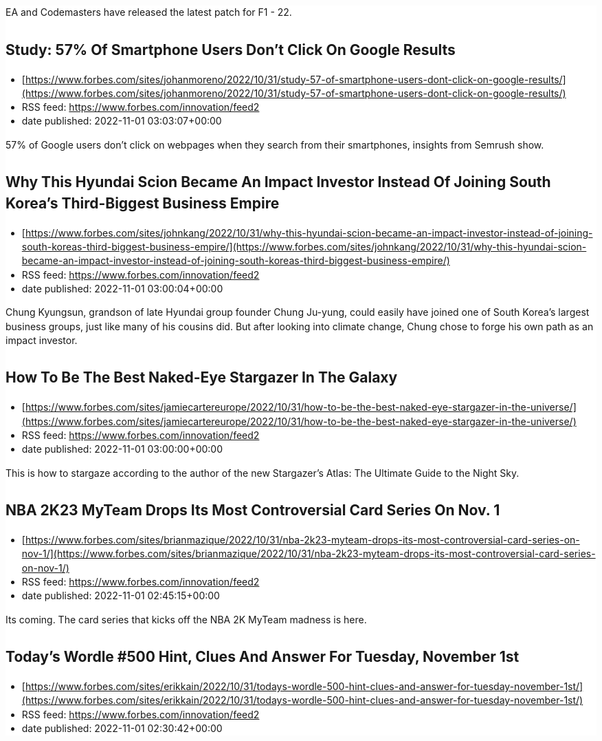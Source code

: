 EA and Codemasters have released the latest patch for F1 - 22.

## Study: 57% Of Smartphone Users Don’t Click On Google Results
 - [https://www.forbes.com/sites/johanmoreno/2022/10/31/study-57-of-smartphone-users-dont-click-on-google-results/](https://www.forbes.com/sites/johanmoreno/2022/10/31/study-57-of-smartphone-users-dont-click-on-google-results/)
 - RSS feed: https://www.forbes.com/innovation/feed2
 - date published: 2022-11-01 03:03:07+00:00

57% of Google users don’t click on webpages when they search from their smartphones, insights from Semrush show.

## Why This Hyundai Scion Became An Impact Investor Instead Of Joining South Korea’s Third-Biggest Business Empire
 - [https://www.forbes.com/sites/johnkang/2022/10/31/why-this-hyundai-scion-became-an-impact-investor-instead-of-joining-south-koreas-third-biggest-business-empire/](https://www.forbes.com/sites/johnkang/2022/10/31/why-this-hyundai-scion-became-an-impact-investor-instead-of-joining-south-koreas-third-biggest-business-empire/)
 - RSS feed: https://www.forbes.com/innovation/feed2
 - date published: 2022-11-01 03:00:04+00:00

Chung Kyungsun, grandson of late Hyundai group founder Chung Ju-yung, could easily have joined one of South Korea’s largest business groups, just like many of his cousins did. But after looking into climate change, Chung chose to forge his own path as an impact investor.

## How To Be The Best Naked-Eye Stargazer In The Galaxy
 - [https://www.forbes.com/sites/jamiecartereurope/2022/10/31/how-to-be-the-best-naked-eye-stargazer-in-the-universe/](https://www.forbes.com/sites/jamiecartereurope/2022/10/31/how-to-be-the-best-naked-eye-stargazer-in-the-universe/)
 - RSS feed: https://www.forbes.com/innovation/feed2
 - date published: 2022-11-01 03:00:00+00:00

This is how to stargaze according to the author of the new Stargazer’s Atlas: The Ultimate Guide to the Night Sky.

## NBA 2K23 MyTeam Drops Its Most Controversial Card Series On Nov. 1
 - [https://www.forbes.com/sites/brianmazique/2022/10/31/nba-2k23-myteam-drops-its-most-controversial-card-series-on-nov-1/](https://www.forbes.com/sites/brianmazique/2022/10/31/nba-2k23-myteam-drops-its-most-controversial-card-series-on-nov-1/)
 - RSS feed: https://www.forbes.com/innovation/feed2
 - date published: 2022-11-01 02:45:15+00:00

Its coming. The card series that kicks off the NBA 2K MyTeam madness is here.

## Today’s Wordle #500 Hint, Clues And Answer For Tuesday, November 1st
 - [https://www.forbes.com/sites/erikkain/2022/10/31/todays-wordle-500-hint-clues-and-answer-for-tuesday-november-1st/](https://www.forbes.com/sites/erikkain/2022/10/31/todays-wordle-500-hint-clues-and-answer-for-tuesday-november-1st/)
 - RSS feed: https://www.forbes.com/innovation/feed2
 - date published: 2022-11-01 02:30:42+00:00
